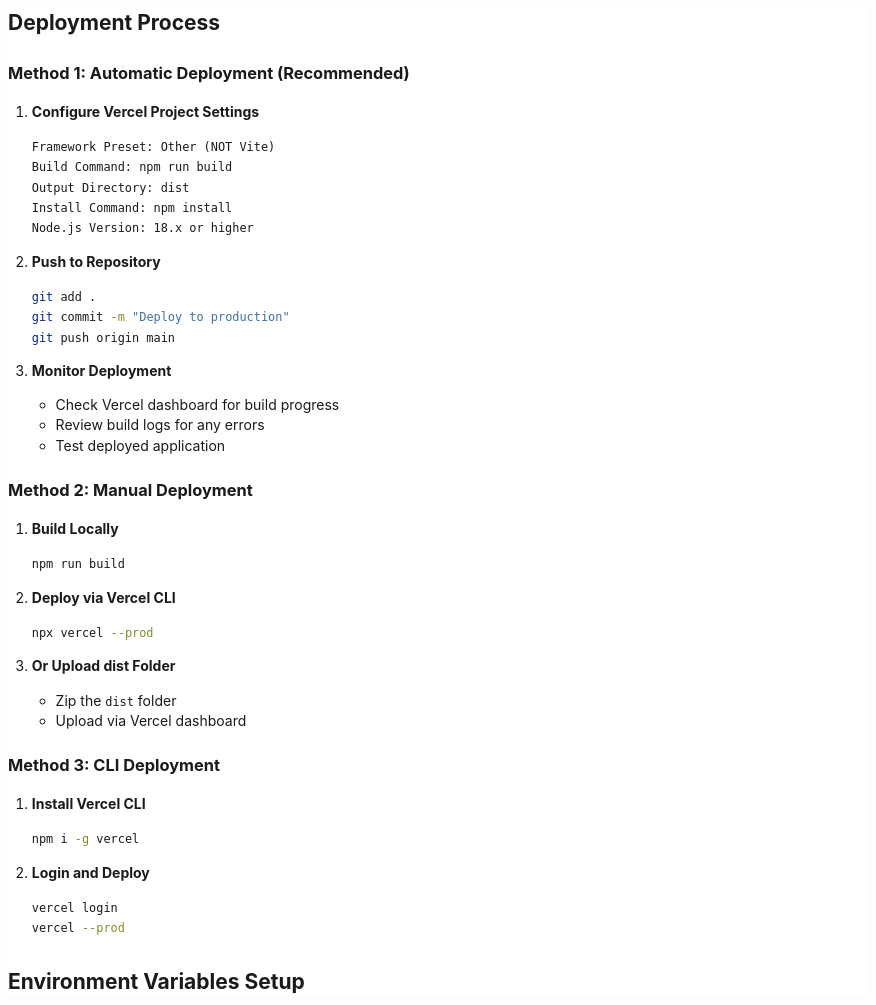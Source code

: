 ## Deployment Process

### Method 1: Automatic Deployment (Recommended)

1. **Configure Vercel Project Settings**
   ```
   Framework Preset: Other (NOT Vite)
   Build Command: npm run build
   Output Directory: dist
   Install Command: npm install
   Node.js Version: 18.x or higher
   ```

2. **Push to Repository**
   ```bash
   git add .
   git commit -m "Deploy to production"
   git push origin main
   ```

3. **Monitor Deployment**
   - Check Vercel dashboard for build progress
   - Review build logs for any errors
   - Test deployed application

### Method 2: Manual Deployment

1. **Build Locally**
   ```bash
   npm run build
   ```

2. **Deploy via Vercel CLI**
   ```bash
   npx vercel --prod
   ```

3. **Or Upload dist Folder**
   - Zip the `dist` folder
   - Upload via Vercel dashboard

### Method 3: CLI Deployment

1. **Install Vercel CLI**
   ```bash
   npm i -g vercel
   ```

2. **Login and Deploy**
   ```bash
   vercel login
   vercel --prod
   ```

## Environment Variables Setup
